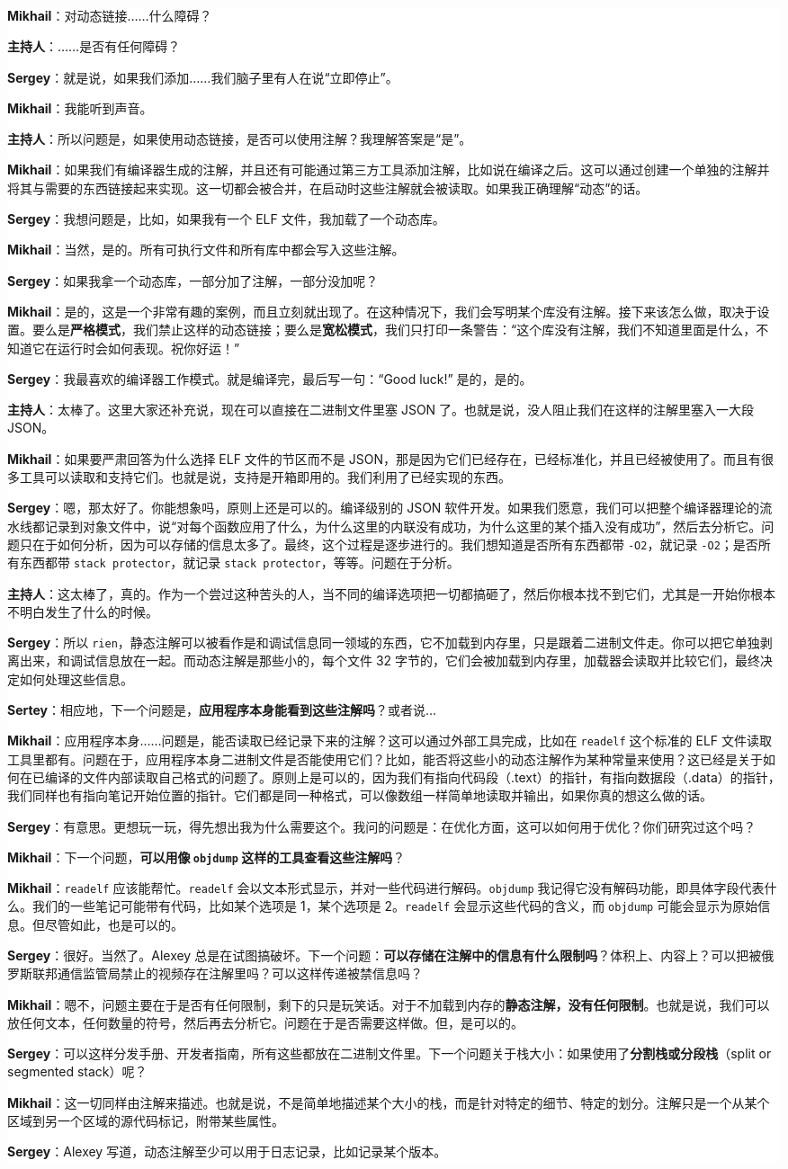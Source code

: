 **Mikhail**：对动态链接……什么障碍？

**主持人**：……是否有任何障碍？

**Sergey**：就是说，如果我们添加……我们脑子里有人在说“立即停止”。

**Mikhail**：我能听到声音。

**主持人**：所以问题是，如果使用动态链接，是否可以使用注解？我理解答案是“是”。

**Mikhail**：如果我们有编译器生成的注解，并且还有可能通过第三方工具添加注解，比如说在编译之后。这可以通过创建一个单独的注解并将其与需要的东西链接起来实现。这一切都会被合并，在启动时这些注解就会被读取。如果我正确理解“动态”的话。

**Sergey**：我想问题是，比如，如果我有一个 ELF 文件，我加载了一个动态库。

**Mikhail**：当然，是的。所有可执行文件和所有库中都会写入这些注解。

**Sergey**：如果我拿一个动态库，一部分加了注解，一部分没加呢？

**Mikhail**：是的，这是一个非常有趣的案例，而且立刻就出现了。在这种情况下，我们会写明某个库没有注解。接下来该怎么做，取决于设置。要么是**严格模式**，我们禁止这样的动态链接；要么是**宽松模式**，我们只打印一条警告：“这个库没有注解，我们不知道里面是什么，不知道它在运行时会如何表现。祝你好运！”

**Sergey**：我最喜欢的编译器工作模式。就是编译完，最后写一句：“Good luck!” 是的，是的。

**主持人**：太棒了。这里大家还补充说，现在可以直接在二进制文件里塞 JSON 了。也就是说，没人阻止我们在这样的注解里塞入一大段 JSON。

**Mikhail**：如果要严肃回答为什么选择 ELF 文件的节区而不是 JSON，那是因为它们已经存在，已经标准化，并且已经被使用了。而且有很多工具可以读取和支持它们。也就是说，支持是开箱即用的。我们利用了已经实现的东西。

**Sergey**：嗯，那太好了。你能想象吗，原则上还是可以的。编译级别的 JSON 软件开发。如果我们愿意，我们可以把整个编译器理论的流水线都记录到对象文件中，说“对每个函数应用了什么，为什么这里的内联没有成功，为什么这里的某个插入没有成功”，然后去分析它。问题只在于如何分析，因为可以存储的信息太多了。最终，这个过程是逐步进行的。我们想知道是否所有东西都带 `-O2`，就记录 `-O2`；是否所有东西都带 `stack protector`，就记录 `stack protector`，等等。问题在于分析。

**主持人**：这太棒了，真的。作为一个尝过这种苦头的人，当不同的编译选项把一切都搞砸了，然后你根本找不到它们，尤其是一开始你根本不明白发生了什么的时候。

**Sergey**：所以 `rien`，静态注解可以被看作是和调试信息同一领域的东西，它不加载到内存里，只是跟着二进制文件走。你可以把它单独剥离出来，和调试信息放在一起。而动态注解是那些小的，每个文件 32 字节的，它们会被加载到内存里，加载器会读取并比较它们，最终决定如何处理这些信息。

**Sertey**：相应地，下一个问题是，**应用程序本身能看到这些注解吗**？或者说...

**Mikhail**：应用程序本身……问题是，能否读取已经记录下来的注解？这可以通过外部工具完成，比如在 `readelf` 这个标准的 ELF 文件读取工具里都有。问题在于，应用程序本身二进制文件是否能使用它们？比如，能否将这些小的动态注解作为某种常量来使用？这已经是关于如何在已编译的文件内部读取自己格式的问题了。原则上是可以的，因为我们有指向代码段（.text）的指针，有指向数据段（.data）的指针，我们同样也有指向笔记开始位置的指针。它们都是同一种格式，可以像数组一样简单地读取并输出，如果你真的想这么做的话。

**Sergey**：有意思。更想玩一玩，得先想出我为什么需要这个。我问的问题是：在优化方面，这可以如何用于优化？你们研究过这个吗？

**Mikhail**：下一个问题，**可以用像 `objdump` 这样的工具查看这些注解吗**？

**Mikhail**：`readelf` 应该能帮忙。`readelf` 会以文本形式显示，并对一些代码进行解码。`objdump` 我记得它没有解码功能，即具体字段代表什么。我们的一些笔记可能带有代码，比如某个选项是 1，某个选项是 2。`readelf` 会显示这些代码的含义，而 `objdump` 可能会显示为原始信息。但尽管如此，也是可以的。

**Sergey**：很好。当然了。Alexey 总是在试图搞破坏。下一个问题：**可以存储在注解中的信息有什么限制吗**？体积上、内容上？可以把被俄罗斯联邦通信监管局禁止的视频存在注解里吗？可以这样传递被禁信息吗？

**Mikhail**：嗯不，问题主要在于是否有任何限制，剩下的只是玩笑话。对于不加载到内存的**静态注解，没有任何限制**。也就是说，我们可以放任何文本，任何数量的符号，然后再去分析它。问题在于是否需要这样做。但，是可以的。

**Sergey**：可以这样分发手册、开发者指南，所有这些都放在二进制文件里。下一个问题关于栈大小：如果使用了**分割栈或分段栈**（split or segmented stack）呢？

**Mikhail**：这一切同样由注解来描述。也就是说，不是简单地描述某个大小的栈，而是针对特定的细节、特定的划分。注解只是一个从某个区域到另一个区域的源代码标记，附带某些属性。

**Sergey**：Alexey 写道，动态注解至少可以用于日志记录，比如记录某个版本。
